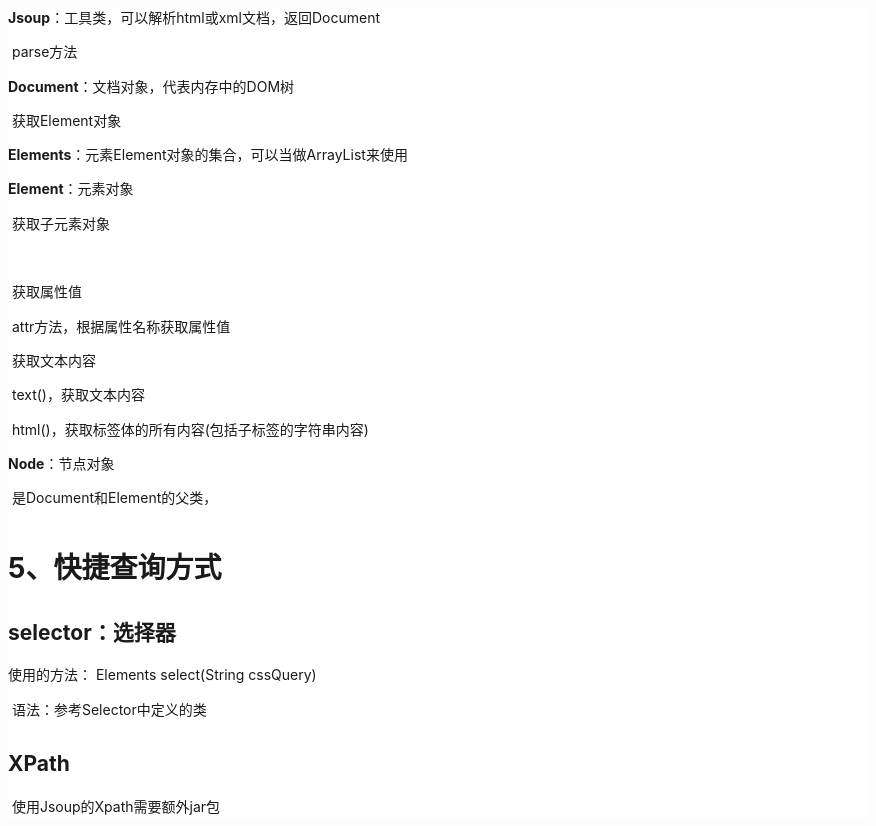 **Jsoup**：工具类，可以解析html或xml文档，返回Document

​	parse方法

**Document**：文档对象，代表内存中的DOM树

​	获取Element对象

**Elements**：元素Element对象的集合，可以当做ArrayList<Element>来使用

**Element**：元素对象

​	获取子元素对象

​	

​	获取属性值

​		attr方法，根据属性名称获取属性值

​	获取文本内容

​		text()，获取文本内容

​		html()，获取标签体的所有内容(包括子标签的字符串内容)

**Node**：节点对象

​	是Document和Element的父类，

# 5、快捷查询方式

## selector：选择器

使用的方法： Elements  select(String  cssQuery)

​	语法：参考Selector中定义的类

## XPath

​	使用Jsoup的Xpath需要额外jar包